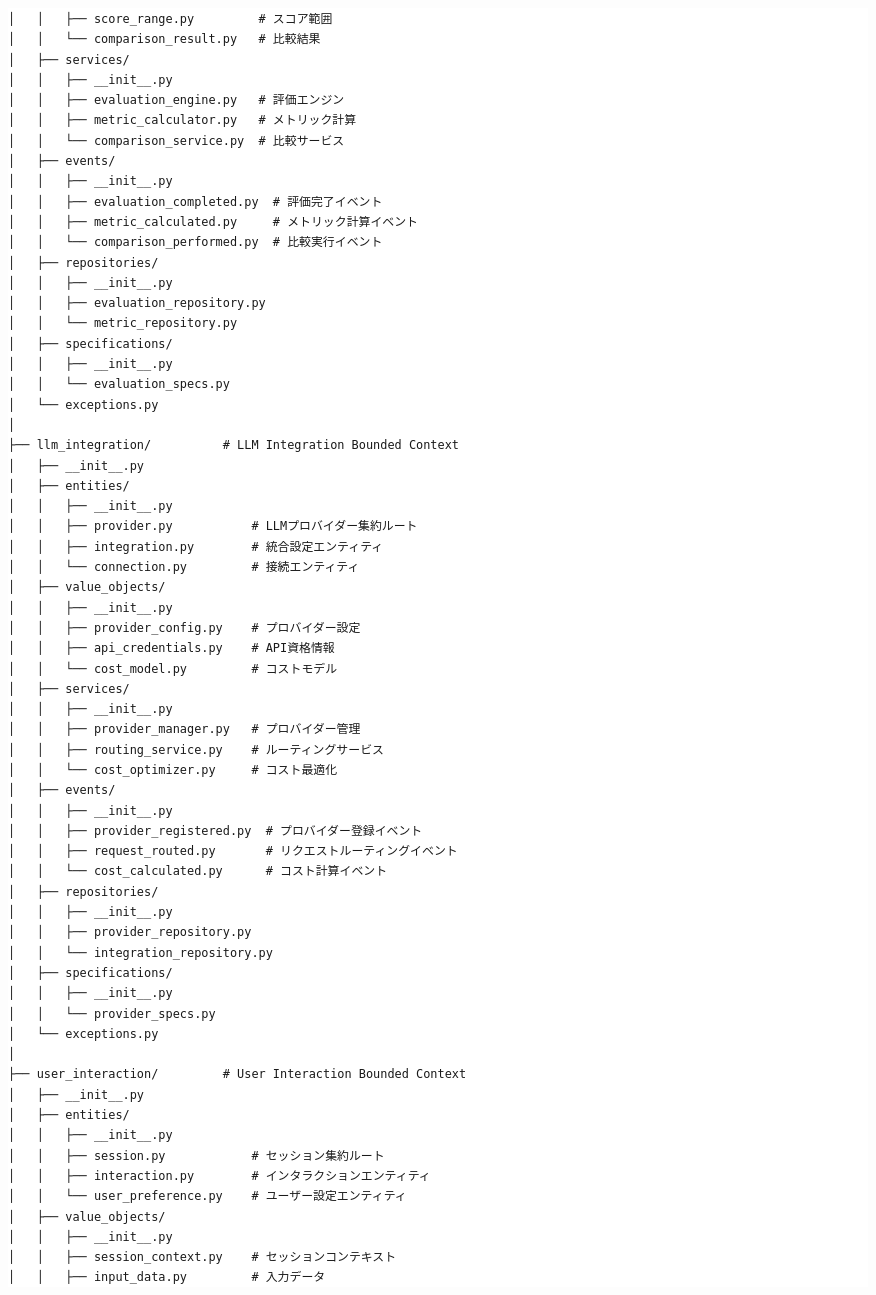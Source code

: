 ```
│   │   ├── score_range.py         # スコア範囲
│   │   └── comparison_result.py   # 比較結果
│   ├── services/
│   │   ├── __init__.py
│   │   ├── evaluation_engine.py   # 評価エンジン
│   │   ├── metric_calculator.py   # メトリック計算
│   │   └── comparison_service.py  # 比較サービス
│   ├── events/
│   │   ├── __init__.py
│   │   ├── evaluation_completed.py  # 評価完了イベント
│   │   ├── metric_calculated.py     # メトリック計算イベント
│   │   └── comparison_performed.py  # 比較実行イベント
│   ├── repositories/
│   │   ├── __init__.py
│   │   ├── evaluation_repository.py
│   │   └── metric_repository.py
│   ├── specifications/
│   │   ├── __init__.py
│   │   └── evaluation_specs.py
│   └── exceptions.py
│
├── llm_integration/          # LLM Integration Bounded Context
│   ├── __init__.py
│   ├── entities/
│   │   ├── __init__.py
│   │   ├── provider.py           # LLMプロバイダー集約ルート
│   │   ├── integration.py        # 統合設定エンティティ
│   │   └── connection.py         # 接続エンティティ
│   ├── value_objects/
│   │   ├── __init__.py
│   │   ├── provider_config.py    # プロバイダー設定
│   │   ├── api_credentials.py    # API資格情報
│   │   └── cost_model.py         # コストモデル
│   ├── services/
│   │   ├── __init__.py
│   │   ├── provider_manager.py   # プロバイダー管理
│   │   ├── routing_service.py    # ルーティングサービス
│   │   └── cost_optimizer.py     # コスト最適化
│   ├── events/
│   │   ├── __init__.py
│   │   ├── provider_registered.py  # プロバイダー登録イベント
│   │   ├── request_routed.py       # リクエストルーティングイベント
│   │   └── cost_calculated.py      # コスト計算イベント
│   ├── repositories/
│   │   ├── __init__.py
│   │   ├── provider_repository.py
│   │   └── integration_repository.py
│   ├── specifications/
│   │   ├── __init__.py
│   │   └── provider_specs.py
│   └── exceptions.py
│
├── user_interaction/         # User Interaction Bounded Context
│   ├── __init__.py
│   ├── entities/
│   │   ├── __init__.py
│   │   ├── session.py            # セッション集約ルート
│   │   ├── interaction.py        # インタラクションエンティティ
│   │   └── user_preference.py    # ユーザー設定エンティティ
│   ├── value_objects/
│   │   ├── __init__.py
│   │   ├── session_context.py    # セッションコンテキスト
│   │   ├── input_data.py         # 入力データ
```